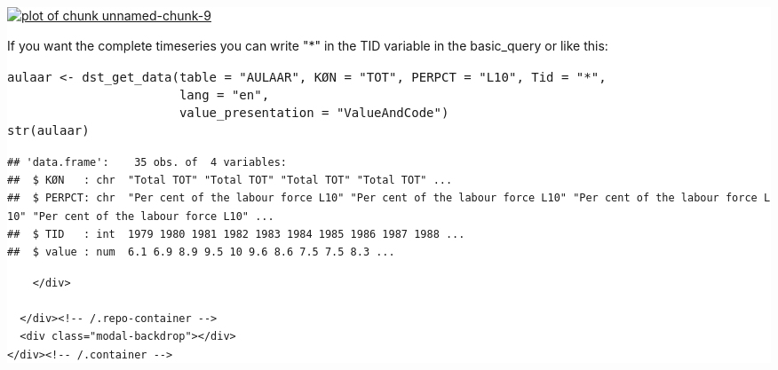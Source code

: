 <p><a href="/rOpenGov/dkstat/blob/master/README_files/figure-markdown_github/unnamed-chunk-9.png" target="_blank"><img src="/rOpenGov/dkstat/raw/master/README_files/figure-markdown_github/unnamed-chunk-9.png" alt="plot of chunk unnamed-chunk-9" style="max-width:100%;"></a></p>

<p>If you want the complete timeseries you can write "*" in the TID variable in the basic_query or like this:</p>

<div class="highlight highlight-r"><pre><span class="pl-smi">aulaar</span> <span class="pl-k">&lt;-</span> dst_get_data(<span class="pl-v">table</span> <span class="pl-k">=</span> <span class="pl-s"><span class="pl-pds">"</span>AULAAR<span class="pl-pds">"</span></span>, <span class="pl-smi">K</span>Ø<span class="pl-v">N</span> <span class="pl-k">=</span> <span class="pl-s"><span class="pl-pds">"</span>TOT<span class="pl-pds">"</span></span>, <span class="pl-v">PERPCT</span> <span class="pl-k">=</span> <span class="pl-s"><span class="pl-pds">"</span>L10<span class="pl-pds">"</span></span>, <span class="pl-v">Tid</span> <span class="pl-k">=</span> <span class="pl-s"><span class="pl-pds">"</span>*<span class="pl-pds">"</span></span>,
                       <span class="pl-v">lang</span> <span class="pl-k">=</span> <span class="pl-s"><span class="pl-pds">"</span>en<span class="pl-pds">"</span></span>, 
                       <span class="pl-v">value_presentation</span> <span class="pl-k">=</span> <span class="pl-s"><span class="pl-pds">"</span>ValueAndCode<span class="pl-pds">"</span></span>)
str(<span class="pl-smi">aulaar</span>)</pre></div>

<pre><code>## 'data.frame':    35 obs. of  4 variables:
##  $ KØN   : chr  "Total TOT" "Total TOT" "Total TOT" "Total TOT" ...
##  $ PERPCT: chr  "Per cent of the labour force L10" "Per cent of the labour force L10" "Per cent of the labour force L10" "Per cent of the labour force L10" ...
##  $ TID   : int  1979 1980 1981 1982 1983 1984 1985 1986 1987 1988 ...
##  $ value : num  6.1 6.9 8.9 9.5 10 9.6 8.6 7.5 7.5 8.3 ...
</code></pre>
</article>
  </div>

</div>

<a href="#jump-to-line" rel="facebox[.linejump]" data-hotkey="l" style="display:none">Jump to Line</a>
<div id="jump-to-line" style="display:none">
  <form accept-charset="UTF-8" class="js-jump-to-line-form">
    <input class="linejump-input js-jump-to-line-field" type="text" placeholder="Jump to line&hellip;" autofocus>
    <button type="submit" class="btn">Go</button>
  </form>
</div>

        </div>

      </div><!-- /.repo-container -->
      <div class="modal-backdrop"></div>
    </div><!-- /.container -->
  </div>
